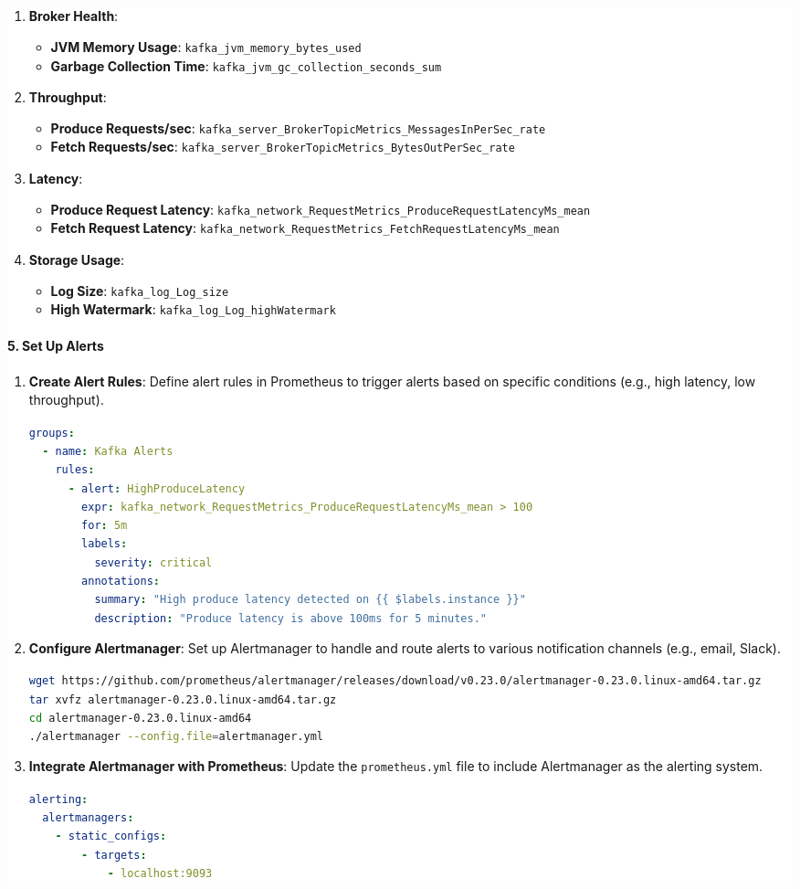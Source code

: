 1. **Broker Health**:
   - **JVM Memory Usage**: `kafka_jvm_memory_bytes_used`
   - **Garbage Collection Time**: `kafka_jvm_gc_collection_seconds_sum`

2. **Throughput**:
   - **Produce Requests/sec**: `kafka_server_BrokerTopicMetrics_MessagesInPerSec_rate`
   - **Fetch Requests/sec**: `kafka_server_BrokerTopicMetrics_BytesOutPerSec_rate`

3. **Latency**:
   - **Produce Request Latency**: `kafka_network_RequestMetrics_ProduceRequestLatencyMs_mean`
   - **Fetch Request Latency**: `kafka_network_RequestMetrics_FetchRequestLatencyMs_mean`

4. **Storage Usage**:
   - **Log Size**: `kafka_log_Log_size`
   - **High Watermark**: `kafka_log_Log_highWatermark`

#### 5. **Set Up Alerts**

1. **Create Alert Rules**:
   Define alert rules in Prometheus to trigger alerts based on specific conditions (e.g., high latency, low throughput).
   ```yaml
   groups:
     - name: Kafka Alerts
       rules:
         - alert: HighProduceLatency
           expr: kafka_network_RequestMetrics_ProduceRequestLatencyMs_mean > 100
           for: 5m
           labels:
             severity: critical
           annotations:
             summary: "High produce latency detected on {{ $labels.instance }}"
             description: "Produce latency is above 100ms for 5 minutes."
   ```

2. **Configure Alertmanager**:
   Set up Alertmanager to handle and route alerts to various notification channels (e.g., email, Slack).
   ```bash
   wget https://github.com/prometheus/alertmanager/releases/download/v0.23.0/alertmanager-0.23.0.linux-amd64.tar.gz
   tar xvfz alertmanager-0.23.0.linux-amd64.tar.gz
   cd alertmanager-0.23.0.linux-amd64
   ./alertmanager --config.file=alertmanager.yml
   ```

3. **Integrate Alertmanager with Prometheus**:
   Update the `prometheus.yml` file to include Alertmanager as the alerting system.
   ```yaml
   alerting:
     alertmanagers:
       - static_configs:
           - targets:
               - localhost:9093
   ```
